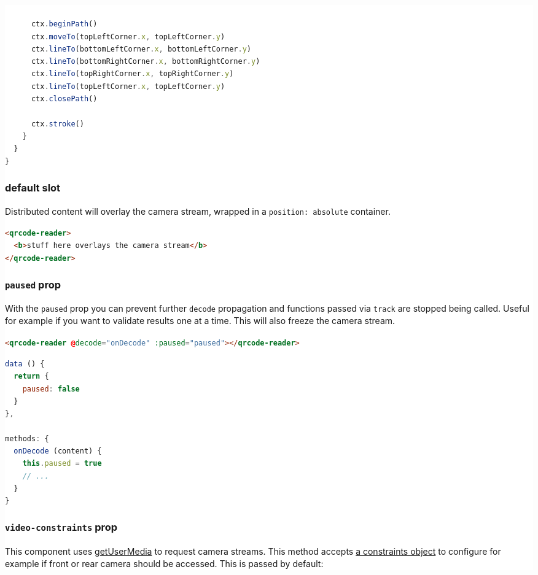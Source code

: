 ```javascript

      ctx.beginPath()
      ctx.moveTo(topLeftCorner.x, topLeftCorner.y)
      ctx.lineTo(bottomLeftCorner.x, bottomLeftCorner.y)
      ctx.lineTo(bottomRightCorner.x, bottomRightCorner.y)
      ctx.lineTo(topRightCorner.x, topRightCorner.y)
      ctx.lineTo(topLeftCorner.x, topLeftCorner.y)
      ctx.closePath()

      ctx.stroke()
    }
  }
}
```

### default slot

Distributed content will overlay the camera stream, wrapped in a `position: absolute` container.

```html
<qrcode-reader>
  <b>stuff here overlays the camera stream</b>
</qrcode-reader>
```

### `paused` prop

With the `paused` prop you can prevent further `decode` propagation and functions passed via `track` are stopped being called. Useful for example if you want to validate results one at a time. This will also freeze the camera stream.

```html
<qrcode-reader @decode="onDecode" :paused="paused"></qrcode-reader>
```
```javascript
data () {
  return {
    paused: false
  }
},

methods: {
  onDecode (content) {
    this.paused = true
    // ...
  }
}
```

### `video-constraints` prop

This component uses [getUserMedia](https://developer.mozilla.org/en-US/docs/Web/API/MediaDevices/getUserMedia) to request camera streams. This method accepts [a constraints object](https://developer.mozilla.org/en-US/docs/Web/API/MediaTrackConstraints#Properties_of_video_tracks) to configure for example if front or rear camera should be accessed. This is passed by default:
